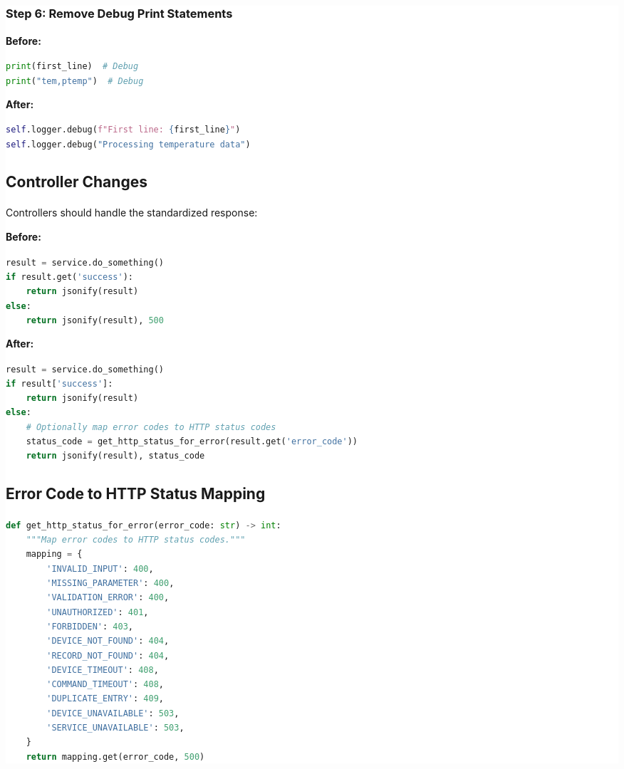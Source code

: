 ### Step 6: Remove Debug Print Statements

**Before:**
```python
print(first_line)  # Debug
print("tem,ptemp")  # Debug
```

**After:**
```python
self.logger.debug(f"First line: {first_line}")
self.logger.debug("Processing temperature data")
```

## Controller Changes

Controllers should handle the standardized response:

**Before:**
```python
result = service.do_something()
if result.get('success'):
    return jsonify(result)
else:
    return jsonify(result), 500
```

**After:**
```python
result = service.do_something()
if result['success']:
    return jsonify(result)
else:
    # Optionally map error codes to HTTP status codes
    status_code = get_http_status_for_error(result.get('error_code'))
    return jsonify(result), status_code
```

## Error Code to HTTP Status Mapping

```python
def get_http_status_for_error(error_code: str) -> int:
    """Map error codes to HTTP status codes."""
    mapping = {
        'INVALID_INPUT': 400,
        'MISSING_PARAMETER': 400,
        'VALIDATION_ERROR': 400,
        'UNAUTHORIZED': 401,
        'FORBIDDEN': 403,
        'DEVICE_NOT_FOUND': 404,
        'RECORD_NOT_FOUND': 404,
        'DEVICE_TIMEOUT': 408,
        'COMMAND_TIMEOUT': 408,
        'DUPLICATE_ENTRY': 409,
        'DEVICE_UNAVAILABLE': 503,
        'SERVICE_UNAVAILABLE': 503,
    }
    return mapping.get(error_code, 500)
```
